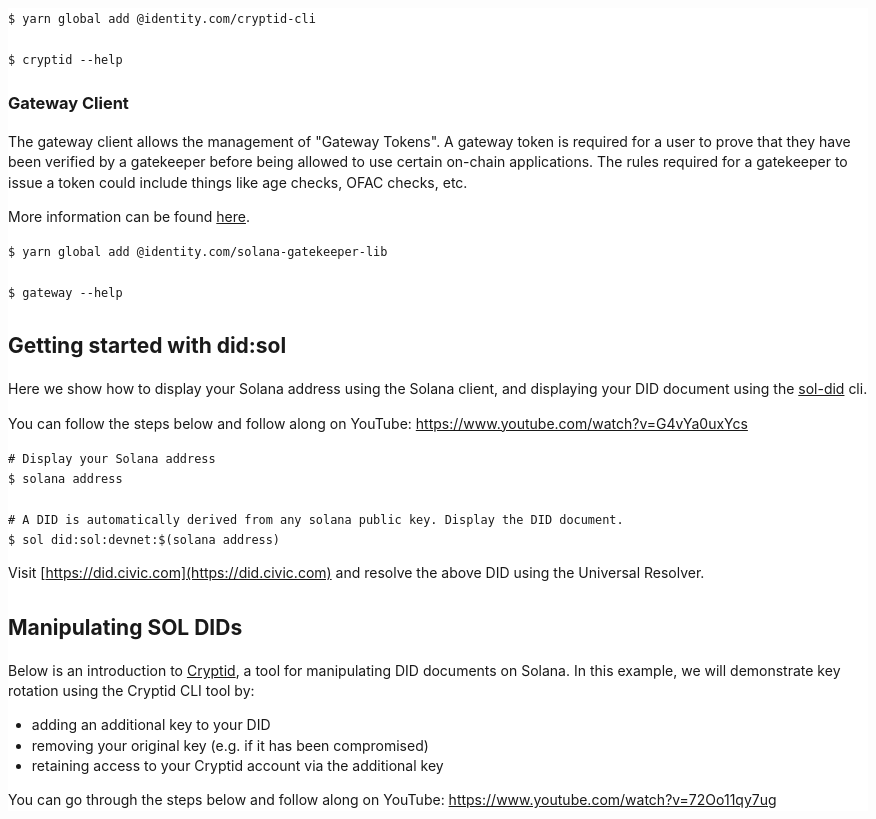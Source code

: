 ```shell
$ yarn global add @identity.com/cryptid-cli

$ cryptid --help
```

### Gateway Client
The gateway client allows the management of "Gateway Tokens". A gateway token is required for a user to prove that they have
been verified by a gatekeeper before being allowed to use certain on-chain applications. The rules required for a 
gatekeeper to issue a token could include things like age checks, OFAC checks, etc.

More information can be found [here](https://identity-com.github.io/on-chain-identity-gateway).

```shell
$ yarn global add @identity.com/solana-gatekeeper-lib

$ gateway --help
```

## Getting started with did:sol

Here we show how to display your Solana address using the Solana client, and displaying your DID document
using the [sol-did](https://github.com/identity-com/sol-did) cli.

You can follow the steps below and follow along on YouTube: https://www.youtube.com/watch?v=G4vYa0uxYcs

```shell
# Display your Solana address
$ solana address

# A DID is automatically derived from any solana public key. Display the DID document.
$ sol did:sol:devnet:$(solana address)
```

Visit [https://did.civic.com](https://did.civic.com) and resolve the above DID using the Universal Resolver.

## Manipulating SOL DIDs

Below is an introduction to [Cryptid](https://github.com/identity-com/cryptid), a tool for manipulating DID
documents on Solana. In this example, we will demonstrate key rotation using the Cryptid CLI tool by:

* adding an additional key to your DID
* removing your original key (e.g. if it has been compromised)
* retaining access to your Cryptid account via the additional key

You can go through the steps below and follow along on YouTube: https://www.youtube.com/watch?v=72Oo11qy7ug
